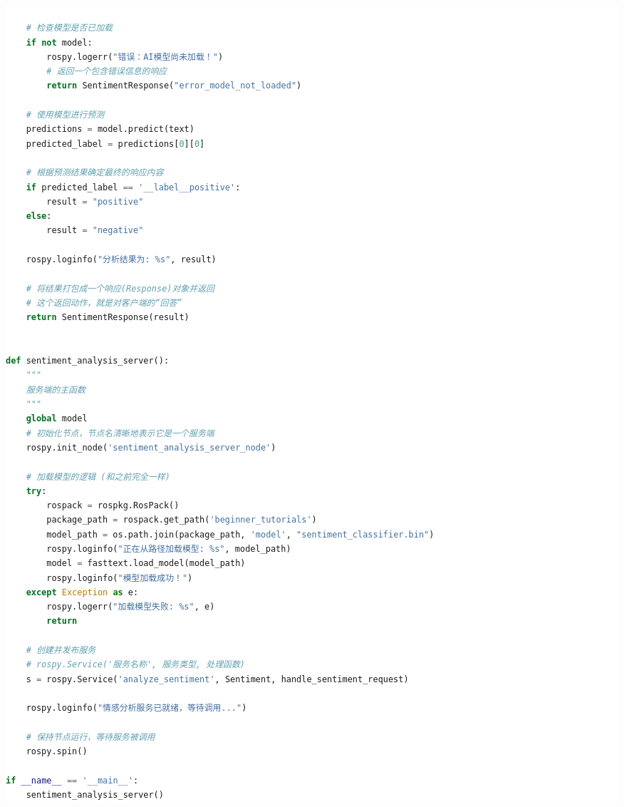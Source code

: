 ```python
    
    # 检查模型是否已加载
    if not model:
        rospy.logerr("错误：AI模型尚未加载！")
        # 返回一个包含错误信息的响应
        return SentimentResponse("error_model_not_loaded")

    # 使用模型进行预测
    predictions = model.predict(text)
    predicted_label = predictions[0][0]
    
    # 根据预测结果确定最终的响应内容
    if predicted_label == '__label__positive':
        result = "positive"
    else:
        result = "negative"
        
    rospy.loginfo("分析结果为: %s", result)
    
    # 将结果打包成一个响应(Response)对象并返回
    # 这个返回动作，就是对客户端的“回答”
    return SentimentResponse(result)


def sentiment_analysis_server():
    """
    服务端的主函数
    """
    global model
    # 初始化节点，节点名清晰地表示它是一个服务端
    rospy.init_node('sentiment_analysis_server_node')
    
    # 加载模型的逻辑 (和之前完全一样)
    try:
        rospack = rospkg.RosPack()
        package_path = rospack.get_path('beginner_tutorials')
        model_path = os.path.join(package_path, 'model', "sentiment_classifier.bin")
        rospy.loginfo("正在从路径加载模型: %s", model_path)
        model = fasttext.load_model(model_path)
        rospy.loginfo("模型加载成功！")
    except Exception as e:
        rospy.logerr("加载模型失败: %s", e)
        return

    # 创建并发布服务
    # rospy.Service('服务名称', 服务类型, 处理函数)
    s = rospy.Service('analyze_sentiment', Sentiment, handle_sentiment_request)
    
    rospy.loginfo("情感分析服务已就绪，等待调用...")
    
    # 保持节点运行，等待服务被调用
    rospy.spin()

if __name__ == '__main__':
    sentiment_analysis_server()
```
